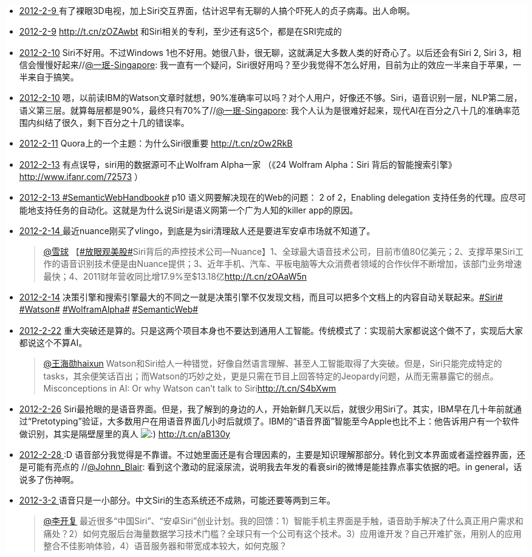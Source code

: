 - [2012-2-9 ](http://www.weibo.com/1932835417/y4E4DzbH9?mod=weibotime)有了裸眼3D电视，加上Siri交互界面，估计迟早有无聊的人搞个吓死人的贞子病毒。出人命啊。

- [2012-2-9](http://www.weibo.com/1932835417/y4EBvAR7E?mod=weibotime) <http://t.cn/zOZAwbt> 和Siri相关的专利，至少还有这5个，都是在SRI完成的

- [2012-2-10](http://www.weibo.com/1932835417/y4QqsrhTs?mod=weibotime) Siri不好用。不过Windows 1也不好用。她很八卦，很无聊，这就满足大多数人类的好奇心了。以后还会有Siri 2, Siri 3，相信会慢慢好起来//[@一珉-Singapore](http://www.weibo.com/n/%E4%B8%80%E7%8F%89-Singapore?from=feed&loc=at): 我一直有一个疑问，Siri很好用吗？至少我觉得不怎么好用，目前为止的效应一半来自于苹果，一半来自于搞笑。

- [2012-2-10](http://www.weibo.com/1932835417/y4QuyyCtE?mod=weibotime) 嗯，以前读IBM的Watson文章时就想，90%准确率可以吗？对个人用户，好像还不够。Siri，语音识别一层，NLP第二层，语义第三层。就算每层都是90%，最终只有70%了//[@一珉-Singapore](http://www.weibo.com/n/%E4%B8%80%E7%8F%89-Singapore?from=feed&loc=at): 我个人认为是很难好起来，现代AI在百分之八十几的准确率范围内纠结了很久，剩下百分之十几的错误率。

- [2012-2-11](http://www.weibo.com/1932835417/y4UQ5cT05?mod=weibotime) Quora上的一个主题：为什么Siri很重要 <http://t.cn/zOw2RkB>

- [2012-2-13](http://www.weibo.com/1932835417/y5gtX0Knt?mod=weibotime) 有点误导，siri用的数据源可不止Wolfram Alpha一家 （《24 Wolfram Alpha：Siri 背后的智能搜索引擎》 http://www.ifanr.com/72573 ）

- [2012-2-13 ](http://www.weibo.com/1932835417/y5h9efrpf?mod=weibotime)[#SemanticWebHandbook#](http://huati.weibo.com/k/SemanticWebHandbook?from=501) p10 语义网要解决现在的Web的问题： 2 of 2，Enabling delegation 支持任务的代理。应尽可能地支持任务的自动化。这就是为什么说Siri是语义网第一个广为人知的killer app的原因。

- [2012-2-14 ](http://www.weibo.com/1932835417/y5lYl3TVZ?mod=weibotime)最近nuance刚买了vlingo，到底是为siri清理敌人还是要进军安卓市场就不知道了。

  > [@雪球](http://www.weibo.com/xueqiucom) 【[#放眼观美股#](http://huati.weibo.com/k/%E6%94%BE%E7%9C%BC%E8%A7%82%E7%BE%8E%E8%82%A1?from=501)Siri背后的声控技术公司—Nuance】1、全球最大语音技术公司，目前市值80亿美元；2、支撑苹果Siri工作的语音识别技术便是由Nuance提供；3、近年手机、汽车、平板电脑等大众消费者领域的合作伙伴不断增加，该部门业务增速最快；4、2011财年营收同比增17.9%至$13.18亿<http://t.cn/zOAaW5n>


- [2012-2-14](http://www.weibo.com/1932835417/y5otF8qPA?mod=weibotime) 决策引擎和搜索引擎最大的不同之一就是决策引擎不仅发现文档，而且可以把多个文档上的内容自动关联起来。[#Siri#](http://huati.weibo.com/k/Siri?from=501) [#Watson#](http://huati.weibo.com/k/Watson?from=501) [#WolframAlpha#](http://huati.weibo.com/k/WolframAlpha?from=501) [#SemanticWeb#](http://huati.weibo.com/k/SemanticWeb?from=501)

- [2012-2-22](http://www.weibo.com/1932835417/y6FmX4V4Y?mod=weibotime) 重大突破还是算的。只是这两个项目本身也不要达到通用人工智能。传统模式了：实现前大家都说这个做不了，实现后大家都说这个不算AI。

  > [@王海勋haixun](http://www.weibo.com/haixunwang) Watson和Siri给人一种错觉，好像自然语言理解、甚至人工智能取得了大突破。但是，Siri只能完成特定的tasks，其余便笑话百出；而Watson的巧妙之处，更是只需在节目上回答特定的Jeopardy问题，从而无需暴露它的弱点。Misconceptions in AI: Or why Watson can’t talk to Siri<http://t.cn/S4bXwm>


- [2012-2-26](http://www.weibo.com/1932835417/y7htq8gIj?mod=weibotime) Siri最抢眼的是语音界面。但是，我了解到的身边的人，开始新鲜几天以后，就很少用Siri了。其实，IBM早在几十年前就通过“Pretotyping”验证，大多数用户在用语音界面几小时后就烦了。IBM的“语音界面”智能至今Apple也比不上：他告诉用户有一个软件做识别，其实是隔壁屋里的真人 ![:)](http://baojie.org/blog/wp-includes/images/smilies/icon_smile.gif) <http://t.cn/aB130y>

- [2012-2-28 ](http://www.weibo.com/1932835417/y7AapA36w?mod=weibotime) :D 语音部分我觉得是不靠谱。不过她里面还是有合理因素的，主要是知识理解那部分。转化到文本界面或者遥控器界面，还是可能有亮点的 //[@Johnn_Blair](http://www.weibo.com/n/Johnn_Blair?from=feed&loc=at): 看到这个激动的屁滚尿流，说明我去年发的看衰siri的微博是能挂靠点事实依据的吧。in general，话说多了伤神啊。

- [2012-3-2 ](http://www.weibo.com/1932835417/y84SrypM5?mod=weibotime) 语音只是一小部分。中文Siri的生态系统还不成熟，可能还要等两到三年。

  > [@李开复](http://www.weibo.com/kaifulee) 最近很多“中国Siri”、“安卓Siri”创业计划。我的回馈：1）智能手机主界面是手触，语音助手解决了什么真正用户需求和痛处？2）如何克服后台海量数据学习技术门槛？全球只有一个公司有这个技术。3）应用谁开发？自己开难扩张，用别人的应用整合不佳影响体验，4）语音服务器和带宽成本较大，如何克服？
